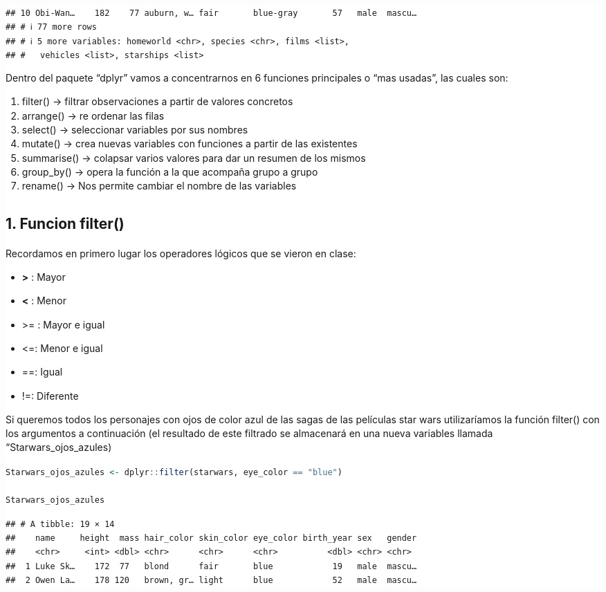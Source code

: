     ## 10 Obi-Wan…    182    77 auburn, w… fair       blue-gray       57   male  mascu…
    ## # ℹ 77 more rows
    ## # ℹ 5 more variables: homeworld <chr>, species <chr>, films <list>,
    ## #   vehicles <list>, starships <list>

Dentro del paquete “dplyr” vamos a concentrarnos en 6 funciones
principales o “mas usadas”, las cuales son:

1.  filter() -\> filtrar observaciones a partir de valores concretos
2.  arrange() -\> re ordenar las filas
3.  select() -\> seleccionar variables por sus nombres
4.  mutate() -\> crea nuevas variables con funciones a partir de las
    existentes
5.  summarise() -\> colapsar varios valores para dar un resumen de los
    mismos
6.  group_by() -\> opera la función a la que acompaña grupo a grupo
7.  rename() -\> Nos permite cambiar el nombre de las variables

## 1. Funcion filter()

Recordamos en primero lugar los operadores lógicos que se vieron en
clase:

- **\>** : Mayor

- **\<** : Menor

- \>= : Mayor e igual

- \<=: Menor e igual

- ==: Igual

- !=: Diferente

Si queremos todos los personajes con ojos de color azul de las sagas de
las películas star wars utilizaríamos la función filter() con los
argumentos a continuación (el resultado de este filtrado se almacenará
en una nueva variables llamada “Starwars_ojos_azules)

``` r
Starwars_ojos_azules <- dplyr::filter(starwars, eye_color == "blue")

Starwars_ojos_azules
```

    ## # A tibble: 19 × 14
    ##    name     height  mass hair_color skin_color eye_color birth_year sex   gender
    ##    <chr>     <int> <dbl> <chr>      <chr>      <chr>          <dbl> <chr> <chr> 
    ##  1 Luke Sk…    172  77   blond      fair       blue            19   male  mascu…
    ##  2 Owen La…    178 120   brown, gr… light      blue            52   male  mascu…